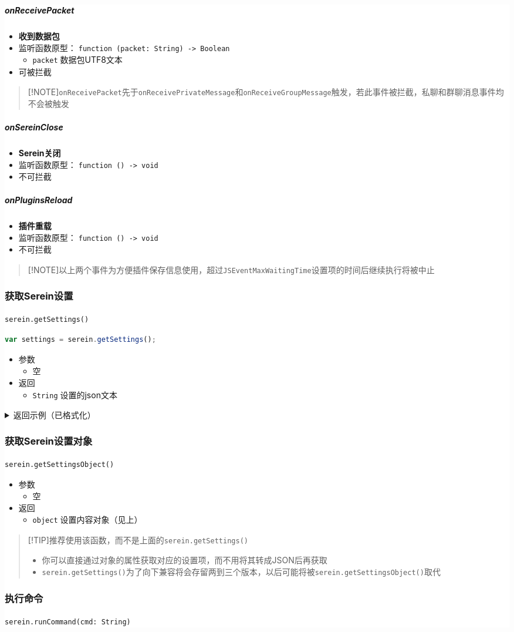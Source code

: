 ##### onReceivePacket

- **收到数据包**
- 监听函数原型： `function (packet: String) -> Boolean`
  - `packet` 数据包UTF8文本
- 可被拦截

>[!NOTE]`onReceivePacket`先于`onReceivePrivateMessage`和`onReceiveGroupMessage`触发，若此事件被拦截，私聊和群聊消息事件均不会被触发

##### onSereinClose

- **Serein关闭**
- 监听函数原型： `function () -> void`
- 不可拦截

##### onPluginsReload

- **插件重载**
- 监听函数原型： `function () -> void`
- 不可拦截

>[!NOTE]以上两个事件为方便插件保存信息使用，超过`JSEventMaxWaitingTime`设置项的时间后继续执行将被中止

### 获取Serein设置

`serein.getSettings()`

```js
var settings = serein.getSettings();
```

- 参数
  - 空
- 返回
  - `String` 设置的json文本

<details><summary>返回示例（已格式化）</summary></details>

### 获取Serein设置对象

`serein.getSettingsObject()`

- 参数
  - 空
- 返回
  - `object` 设置内容对象（见上）

>[!TIP]推荐使用该函数，而不是上面的`serein.getSettings()`
>
>- 你可以直接通过对象的属性获取对应的设置项，而不用将其转成JSON后再获取
>- `serein.getSettings()`为了向下兼容将会存留两到三个版本，以后可能将被`serein.getSettingsObject()`取代

### 执行命令

`serein.runCommand(cmd: String)`
